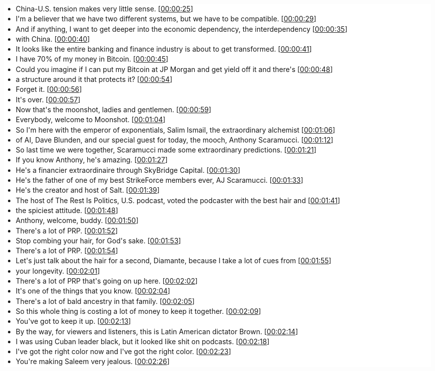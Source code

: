 *  China-U.S. tension makes very little sense. [[00:00:25](https://www.youtube.com/watch?v=z0jeG83kFIQ&t=25.46s)]
*  I'm a believer that we have two different systems, but we have to be compatible. [[00:00:29](https://www.youtube.com/watch?v=z0jeG83kFIQ&t=29.68s)]
*  And if anything, I want to get deeper into the economic dependency, the interdependency [[00:00:35](https://www.youtube.com/watch?v=z0jeG83kFIQ&t=35.96s)]
*  with China. [[00:00:40](https://www.youtube.com/watch?v=z0jeG83kFIQ&t=40.8s)]
*  It looks like the entire banking and finance industry is about to get transformed. [[00:00:41](https://www.youtube.com/watch?v=z0jeG83kFIQ&t=41.8s)]
*  I have 70% of my money in Bitcoin. [[00:00:45](https://www.youtube.com/watch?v=z0jeG83kFIQ&t=45.64s)]
*  Could you imagine if I can put my Bitcoin at JP Morgan and get yield off it and there's [[00:00:48](https://www.youtube.com/watch?v=z0jeG83kFIQ&t=48.760000000000005s)]
*  a structure around it that protects it? [[00:00:54](https://www.youtube.com/watch?v=z0jeG83kFIQ&t=54.44s)]
*  Forget it. [[00:00:56](https://www.youtube.com/watch?v=z0jeG83kFIQ&t=56.2s)]
*  It's over. [[00:00:57](https://www.youtube.com/watch?v=z0jeG83kFIQ&t=57.2s)]
*  Now that's the moonshot, ladies and gentlemen. [[00:00:59](https://www.youtube.com/watch?v=z0jeG83kFIQ&t=59.64s)]
*  Everybody, welcome to Moonshot. [[00:01:04](https://www.youtube.com/watch?v=z0jeG83kFIQ&t=64.64s)]
*  So I'm here with the emperor of exponentials, Salim Ismail, the extraordinary alchemist [[00:01:06](https://www.youtube.com/watch?v=z0jeG83kFIQ&t=66.04s)]
*  of AI, Dave Blunden, and our special guest for today, the mooch, Anthony Scaramucci. [[00:01:12](https://www.youtube.com/watch?v=z0jeG83kFIQ&t=72.84s)]
*  So last time we were together, Scaramucci made some extraordinary predictions. [[00:01:21](https://www.youtube.com/watch?v=z0jeG83kFIQ&t=81.04s)]
*  If you know Anthony, he's amazing. [[00:01:27](https://www.youtube.com/watch?v=z0jeG83kFIQ&t=87.72000000000001s)]
*  He's a financier extraordinaire through SkyBridge Capital. [[00:01:30](https://www.youtube.com/watch?v=z0jeG83kFIQ&t=90.52000000000001s)]
*  He's the father of one of my best StrikeForce members ever, AJ Scaramucci. [[00:01:33](https://www.youtube.com/watch?v=z0jeG83kFIQ&t=93.52000000000001s)]
*  He's the creator and host of Salt. [[00:01:39](https://www.youtube.com/watch?v=z0jeG83kFIQ&t=99.52000000000001s)]
*  The host of The Rest Is Politics, U.S. podcast, voted the podcaster with the best hair and [[00:01:41](https://www.youtube.com/watch?v=z0jeG83kFIQ&t=101.64000000000001s)]
*  the spiciest attitude. [[00:01:48](https://www.youtube.com/watch?v=z0jeG83kFIQ&t=108.76s)]
*  Anthony, welcome, buddy. [[00:01:50](https://www.youtube.com/watch?v=z0jeG83kFIQ&t=110.48s)]
*  There's a lot of PRP. [[00:01:52](https://www.youtube.com/watch?v=z0jeG83kFIQ&t=112.28s)]
*  Stop combing your hair, for God's sake. [[00:01:53](https://www.youtube.com/watch?v=z0jeG83kFIQ&t=113.28s)]
*  There's a lot of PRP. [[00:01:54](https://www.youtube.com/watch?v=z0jeG83kFIQ&t=114.28s)]
*  Let's just talk about the hair for a second, Diamante, because I take a lot of cues from [[00:01:55](https://www.youtube.com/watch?v=z0jeG83kFIQ&t=115.88s)]
*  your longevity. [[00:02:01](https://www.youtube.com/watch?v=z0jeG83kFIQ&t=121.08s)]
*  There's a lot of PRP that's going on up here. [[00:02:02](https://www.youtube.com/watch?v=z0jeG83kFIQ&t=122.08s)]
*  It's one of the things that you know. [[00:02:04](https://www.youtube.com/watch?v=z0jeG83kFIQ&t=124.48s)]
*  There's a lot of bald ancestry in that family. [[00:02:05](https://www.youtube.com/watch?v=z0jeG83kFIQ&t=125.88s)]
*  So this whole thing is costing a lot of money to keep it together. [[00:02:09](https://www.youtube.com/watch?v=z0jeG83kFIQ&t=129.08s)]
*  You've got to keep it up. [[00:02:13](https://www.youtube.com/watch?v=z0jeG83kFIQ&t=133.08s)]
*  By the way, for viewers and listeners, this is Latin American dictator Brown. [[00:02:14](https://www.youtube.com/watch?v=z0jeG83kFIQ&t=134.08s)]
*  I was using Cuban leader black, but it looked like shit on podcasts. [[00:02:18](https://www.youtube.com/watch?v=z0jeG83kFIQ&t=138.68s)]
*  I've got the right color now and I've got the right color. [[00:02:23](https://www.youtube.com/watch?v=z0jeG83kFIQ&t=143.88000000000002s)]
*  You're making Saleem very jealous. [[00:02:26](https://www.youtube.com/watch?v=z0jeG83kFIQ&t=146.88000000000002s)]